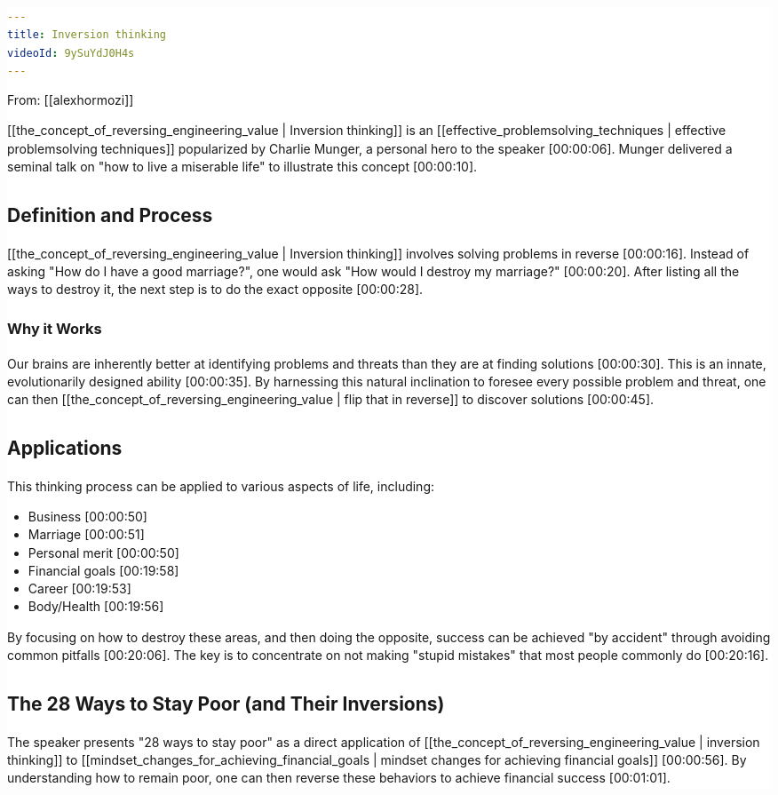 ```yaml
---
title: Inversion thinking
videoId: 9ySuYdJ0H4s
---
```


From: [[alexhormozi]] <br/> 

[[the_concept_of_reversing_engineering_value | Inversion thinking]] is an [[effective_problemsolving_techniques | effective problemsolving techniques]] popularized by Charlie Munger, a personal hero to the speaker <a class="yt-timestamp" data-t="00:00:06">[00:00:06]</a>. Munger delivered a seminal talk on "how to live a miserable life" to illustrate this concept <a class="yt-timestamp" data-t="00:00:10">[00:00:10]</a>.

## Definition and Process

[[the_concept_of_reversing_engineering_value | Inversion thinking]] involves solving problems in reverse <a class="yt-timestamp" data-t="00:00:16">[00:00:16]</a>. Instead of asking "How do I have a good marriage?", one would ask "How would I destroy my marriage?" <a class="yt-timestamp" data-t="00:00:20">[00:00:20]</a>. After listing all the ways to destroy it, the next step is to do the exact opposite <a class="yt-timestamp" data-t="00:00:28">[00:00:28]</a>.

### Why it Works

Our brains are inherently better at identifying problems and threats than they are at finding solutions <a class="yt-timestamp" data-t="00:00:30">[00:00:30]</a>. This is an innate, evolutionarily designed ability <a class="yt-timestamp" data-t="00:00:35">[00:00:35]</a>. By harnessing this natural inclination to foresee every possible problem and threat, one can then [[the_concept_of_reversing_engineering_value | flip that in reverse]] to discover solutions <a class="yt-timestamp" data-t="00:00:45">[00:00:45]</a>.

## Applications

This thinking process can be applied to various aspects of life, including:
*   Business <a class="yt-timestamp" data-t="00:00:50">[00:00:50]</a>
*   Marriage <a class="yt-timestamp" data-t="00:00:51">[00:00:51]</a>
*   Personal merit <a class="yt-timestamp" data-t="00:00:50">[00:00:50]</a>
*   Financial goals <a class="yt-timestamp" data-t="00:19:58">[00:19:58]</a>
*   Career <a class="yt-timestamp" data-t="00:19:53">[00:19:53]</a>
*   Body/Health <a class="yt-timestamp" data-t="00:19:56">[00:19:56]</a>

By focusing on how to destroy these areas, and then doing the opposite, success can be achieved "by accident" through avoiding common pitfalls <a class="yt-timestamp" data-t="00:20:06">[00:20:06]</a>. The key is to concentrate on not making "stupid mistakes" that most people commonly do <a class="yt-timestamp" data-t="00:20:16">[00:20:16]</a>.

## The 28 Ways to Stay Poor (and Their Inversions)

The speaker presents "28 ways to stay poor" as a direct application of [[the_concept_of_reversing_engineering_value | inversion thinking]] to [[mindset_changes_for_achieving_financial_goals | mindset changes for achieving financial goals]] <a class="yt-timestamp" data-t="00:00:56">[00:00:56]</a>. By understanding how to remain poor, one can then reverse these behaviors to achieve financial success <a class="yt-timestamp" data-t="00:01:01">[00:01:01]</a>.
